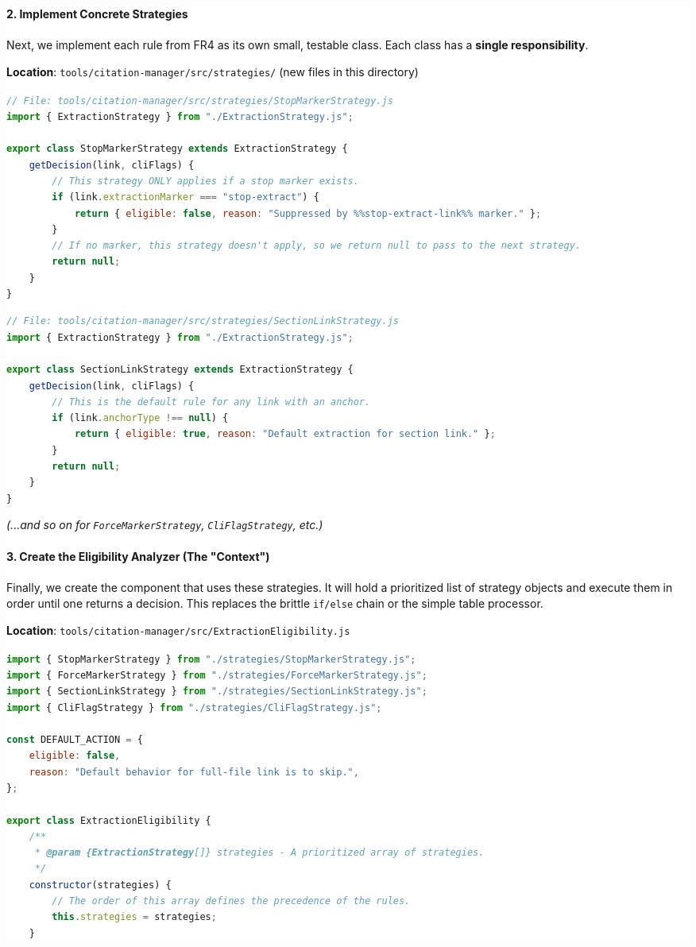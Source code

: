 #### 2\. Implement Concrete Strategies

Next, we implement each rule from FR4 as its own small, testable class. Each class has a **single responsibility**.

**Location**: `tools/citation-manager/src/strategies/` (new files in this directory)

```javascript
// File: tools/citation-manager/src/strategies/StopMarkerStrategy.js
import { ExtractionStrategy } from "./ExtractionStrategy.js";

export class StopMarkerStrategy extends ExtractionStrategy {
	getDecision(link, cliFlags) {
		// This strategy ONLY applies if a stop marker exists.
		if (link.extractionMarker === "stop-extract") {
			return { eligible: false, reason: "Suppressed by %%stop-extract-link%% marker." };
		}
		// If no marker, this strategy doesn't apply, so we return null to pass to the next strategy.
		return null;
	}
}
```

```javascript
// File: tools/citation-manager/src/strategies/SectionLinkStrategy.js
import { ExtractionStrategy } from "./ExtractionStrategy.js";

export class SectionLinkStrategy extends ExtractionStrategy {
	getDecision(link, cliFlags) {
		// This is the default rule for any link with an anchor.
		if (link.anchorType !== null) {
			return { eligible: true, reason: "Default extraction for section link." };
		}
		return null;
	}
}
```

*(...and so on for `ForceMarkerStrategy`, `CliFlagStrategy`, etc.)*

#### 3\. Create the Eligibility Analyzer (The "Context")

Finally, we create the component that uses these strategies. It will hold a prioritized list of strategy objects and execute them in order until one returns a decision. This replaces the brittle `if/else` chain or the simple table processor.

**Location**: `tools/citation-manager/src/ExtractionEligibility.js`

```javascript
import { StopMarkerStrategy } from "./strategies/StopMarkerStrategy.js";
import { ForceMarkerStrategy } from "./strategies/ForceMarkerStrategy.js";
import { SectionLinkStrategy } from "./strategies/SectionLinkStrategy.js";
import { CliFlagStrategy } from "./strategies/CliFlagStrategy.js";

const DEFAULT_ACTION = {
	eligible: false,
	reason: "Default behavior for full-file link is to skip.",
};

export class ExtractionEligibility {
	/**
	 * @param {ExtractionStrategy[]} strategies - A prioritized array of strategies.
	 */
	constructor(strategies) {
		// The order of this array defines the precedence of the rules.
		this.strategies = strategies;
	}
```